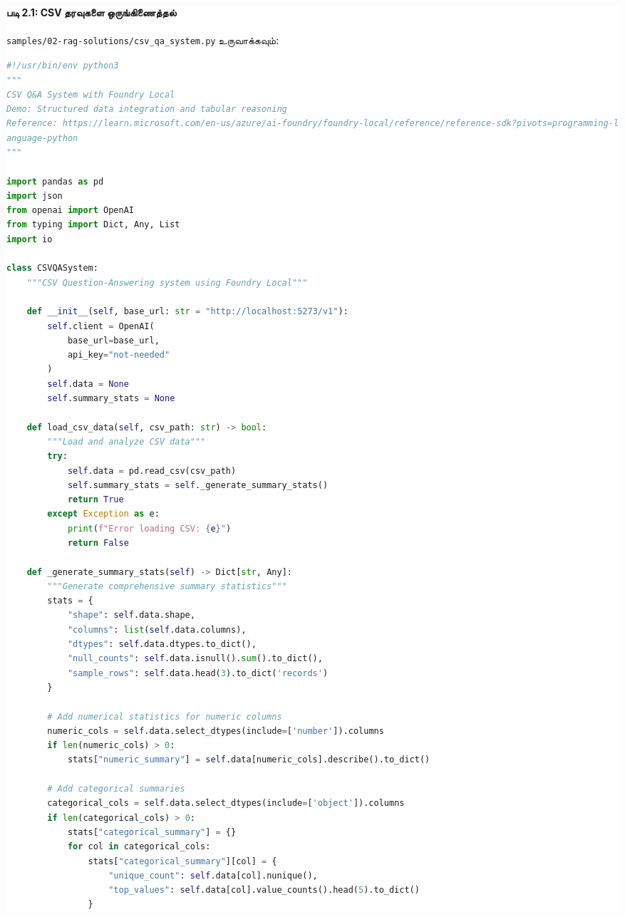 #### படி 2.1: CSV தரவுகளை ஒருங்கிணைத்தல்

`samples/02-rag-solutions/csv_qa_system.py` உருவாக்கவும்:

```python
#!/usr/bin/env python3
"""
CSV Q&A System with Foundry Local
Demo: Structured data integration and tabular reasoning
Reference: https://learn.microsoft.com/en-us/azure/ai-foundry/foundry-local/reference/reference-sdk?pivots=programming-language-python
"""

import pandas as pd
import json
from openai import OpenAI
from typing import Dict, Any, List
import io

class CSVQASystem:
    """CSV Question-Answering system using Foundry Local"""
    
    def __init__(self, base_url: str = "http://localhost:5273/v1"):
        self.client = OpenAI(
            base_url=base_url,
            api_key="not-needed"
        )
        self.data = None
        self.summary_stats = None
    
    def load_csv_data(self, csv_path: str) -> bool:
        """Load and analyze CSV data"""
        try:
            self.data = pd.read_csv(csv_path)
            self.summary_stats = self._generate_summary_stats()
            return True
        except Exception as e:
            print(f"Error loading CSV: {e}")
            return False
    
    def _generate_summary_stats(self) -> Dict[str, Any]:
        """Generate comprehensive summary statistics"""
        stats = {
            "shape": self.data.shape,
            "columns": list(self.data.columns),
            "dtypes": self.data.dtypes.to_dict(),
            "null_counts": self.data.isnull().sum().to_dict(),
            "sample_rows": self.data.head(3).to_dict('records')
        }
        
        # Add numerical statistics for numeric columns
        numeric_cols = self.data.select_dtypes(include=['number']).columns
        if len(numeric_cols) > 0:
            stats["numeric_summary"] = self.data[numeric_cols].describe().to_dict()
        
        # Add categorical summaries
        categorical_cols = self.data.select_dtypes(include=['object']).columns
        if len(categorical_cols) > 0:
            stats["categorical_summary"] = {}
            for col in categorical_cols:
                stats["categorical_summary"][col] = {
                    "unique_count": self.data[col].nunique(),
                    "top_values": self.data[col].value_counts().head(5).to_dict()
                }
```